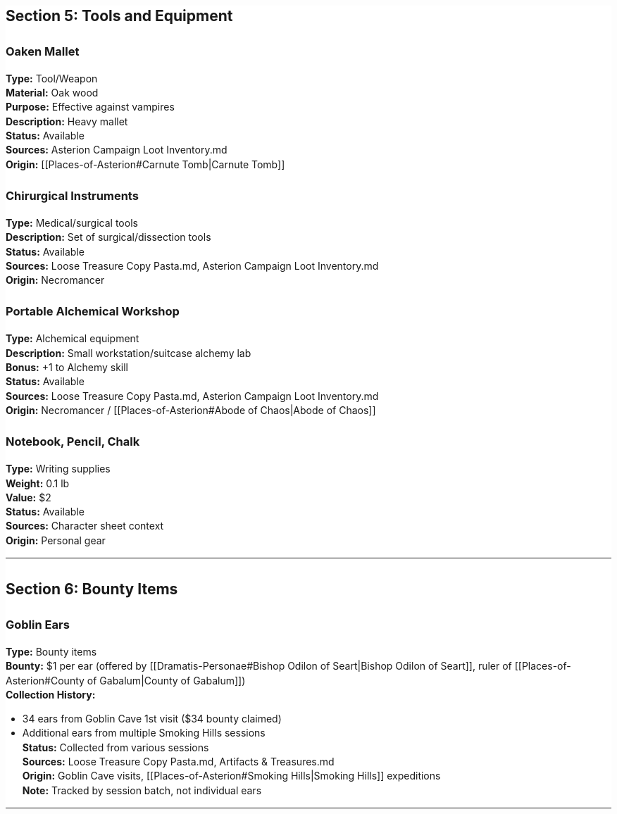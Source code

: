 
## Section 5: Tools and Equipment

### Oaken Mallet
**Type:** Tool/Weapon  
**Material:** Oak wood  
**Purpose:** Effective against vampires  
**Description:** Heavy mallet  
**Status:** Available  
**Sources:** Asterion Campaign Loot Inventory.md  
**Origin:** [[Places-of-Asterion#Carnute Tomb|Carnute Tomb]]  

### Chirurgical Instruments
**Type:** Medical/surgical tools  
**Description:** Set of surgical/dissection tools  
**Status:** Available  
**Sources:** Loose Treasure Copy Pasta.md, Asterion Campaign Loot Inventory.md  
**Origin:** Necromancer  

### Portable Alchemical Workshop
**Type:** Alchemical equipment  
**Description:** Small workstation/suitcase alchemy lab  
**Bonus:** +1 to Alchemy skill  
**Status:** Available  
**Sources:** Loose Treasure Copy Pasta.md, Asterion Campaign Loot Inventory.md  
**Origin:** Necromancer / [[Places-of-Asterion#Abode of Chaos|Abode of Chaos]]  

### Notebook, Pencil, Chalk
**Type:** Writing supplies  
**Weight:** 0.1 lb  
**Value:** $2  
**Status:** Available  
**Sources:** Character sheet context  
**Origin:** Personal gear  

---

## Section 6: Bounty Items

### Goblin Ears
**Type:** Bounty items  
**Bounty:** $1 per ear (offered by [[Dramatis-Personae#Bishop Odilon of Seart|Bishop Odilon of Seart]], ruler of [[Places-of-Asterion#County of Gabalum|County of Gabalum]])  
**Collection History:**  
  - 34 ears from Goblin Cave 1st visit ($34 bounty claimed)  
  - Additional ears from multiple Smoking Hills sessions  
**Status:** Collected from various sessions  
**Sources:** Loose Treasure Copy Pasta.md, Artifacts & Treasures.md  
**Origin:** Goblin Cave visits, [[Places-of-Asterion#Smoking Hills|Smoking Hills]] expeditions  
**Note:** Tracked by session batch, not individual ears  

---